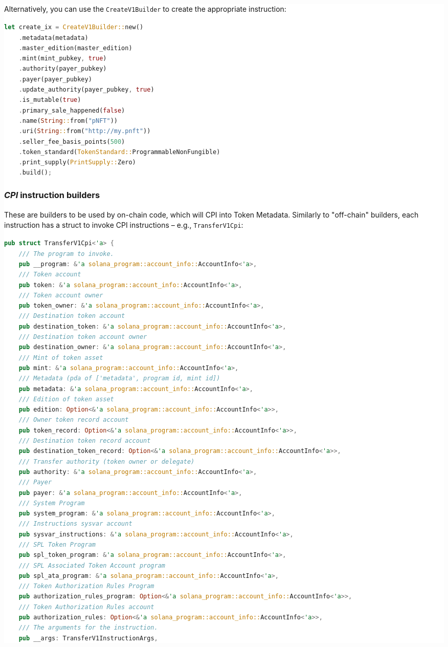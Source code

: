 Alternatively, you can use the `CreateV1Builder` to create the appropriate instruction:
```rust
let create_ix = CreateV1Builder::new()
    .metadata(metadata)
    .master_edition(master_edition)
    .mint(mint_pubkey, true)
    .authority(payer_pubkey)
    .payer(payer_pubkey)
    .update_authority(payer_pubkey, true)
    .is_mutable(true)
    .primary_sale_happened(false)
    .name(String::from("pNFT"))
    .uri(String::from("http://my.pnft"))
    .seller_fee_basis_points(500)
    .token_standard(TokenStandard::ProgrammableNonFungible)
    .print_supply(PrintSupply::Zero)
    .build();
```

### _CPI_ instruction builders

These are builders to be used by on-chain code, which will CPI into Token Metadata. Similarly to "off-chain" builders, each instruction has a struct to invoke CPI instructions – e.g., `TransferV1Cpi`:
```rust
pub struct TransferV1Cpi<'a> {
    /// The program to invoke.
    pub __program: &'a solana_program::account_info::AccountInfo<'a>,
    /// Token account
    pub token: &'a solana_program::account_info::AccountInfo<'a>,
    /// Token account owner
    pub token_owner: &'a solana_program::account_info::AccountInfo<'a>,
    /// Destination token account
    pub destination_token: &'a solana_program::account_info::AccountInfo<'a>,
    /// Destination token account owner
    pub destination_owner: &'a solana_program::account_info::AccountInfo<'a>,
    /// Mint of token asset
    pub mint: &'a solana_program::account_info::AccountInfo<'a>,
    /// Metadata (pda of ['metadata', program id, mint id])
    pub metadata: &'a solana_program::account_info::AccountInfo<'a>,
    /// Edition of token asset
    pub edition: Option<&'a solana_program::account_info::AccountInfo<'a>>,
    /// Owner token record account
    pub token_record: Option<&'a solana_program::account_info::AccountInfo<'a>>,
    /// Destination token record account
    pub destination_token_record: Option<&'a solana_program::account_info::AccountInfo<'a>>,
    /// Transfer authority (token owner or delegate)
    pub authority: &'a solana_program::account_info::AccountInfo<'a>,
    /// Payer
    pub payer: &'a solana_program::account_info::AccountInfo<'a>,
    /// System Program
    pub system_program: &'a solana_program::account_info::AccountInfo<'a>,
    /// Instructions sysvar account
    pub sysvar_instructions: &'a solana_program::account_info::AccountInfo<'a>,
    /// SPL Token Program
    pub spl_token_program: &'a solana_program::account_info::AccountInfo<'a>,
    /// SPL Associated Token Account program
    pub spl_ata_program: &'a solana_program::account_info::AccountInfo<'a>,
    /// Token Authorization Rules Program
    pub authorization_rules_program: Option<&'a solana_program::account_info::AccountInfo<'a>>,
    /// Token Authorization Rules account
    pub authorization_rules: Option<&'a solana_program::account_info::AccountInfo<'a>>,
    /// The arguments for the instruction.
    pub __args: TransferV1InstructionArgs,
```